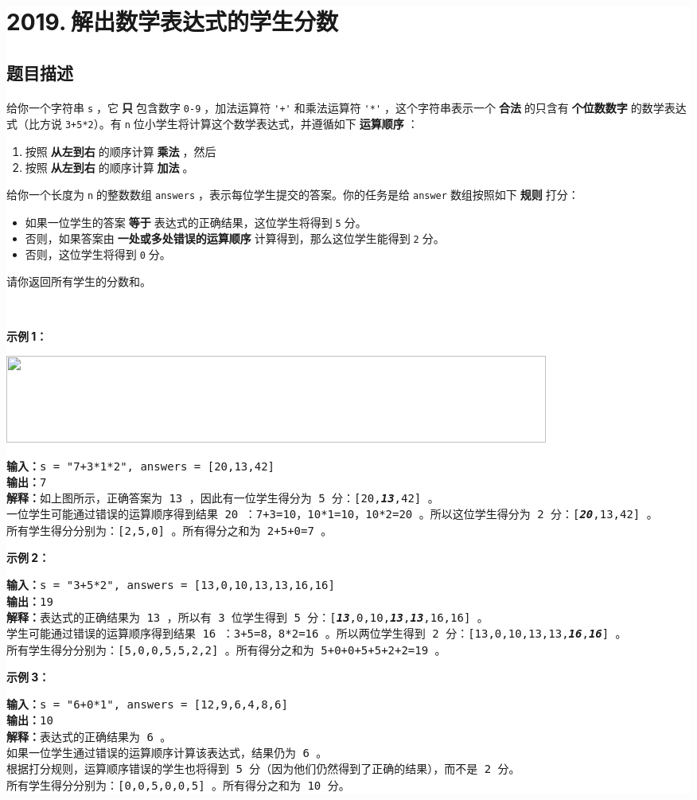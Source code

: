 # 2019. 解出数学表达式的学生分数

## 题目描述

<p>给你一个字符串&nbsp;<code>s</code>&nbsp;，它 <strong>只</strong> 包含数字&nbsp;<code>0-9</code>&nbsp;，加法运算符&nbsp;<code>'+'</code>&nbsp;和乘法运算符&nbsp;<code>'*'</code>&nbsp;，这个字符串表示一个&nbsp;<strong>合法</strong>&nbsp;的只含有&nbsp;<strong>个位数</strong><strong>数字</strong>&nbsp;的数学表达式（比方说&nbsp;<code>3+5*2</code>）。有 <code>n</code>&nbsp;位小学生将计算这个数学表达式，并遵循如下 <strong>运算顺序</strong>&nbsp;：</p>

<ol>
	<li>按照 <strong>从左到右</strong>&nbsp;的顺序计算 <strong>乘法</strong>&nbsp;，然后</li>
	<li>按照 <strong>从左到右</strong>&nbsp;的顺序计算 <strong>加法</strong>&nbsp;。</li>
</ol>

<p>给你一个长度为 <code>n</code>&nbsp;的整数数组&nbsp;<code>answers</code>&nbsp;，表示每位学生提交的答案。你的任务是给 <code>answer</code>&nbsp;数组按照如下 <strong>规则</strong>&nbsp;打分：</p>

<ul>
	<li>如果一位学生的答案 <strong>等于</strong>&nbsp;表达式的正确结果，这位学生将得到 <code>5</code>&nbsp;分。</li>
	<li>否则，如果答案由&nbsp;<strong>一处或多处错误的运算顺序</strong>&nbsp;计算得到，那么这位学生能得到 <code>2</code>&nbsp;分。</li>
	<li>否则，这位学生将得到 <code>0</code>&nbsp;分。</li>
</ul>

<p>请你返回所有学生的分数和。</p>

<p>&nbsp;</p>

<p><strong>示例 1：</strong></p>

<p><img alt="" src="https://assets.leetcode.com/uploads/2021/09/17/student_solving_math.png" style="width: 678px; height: 109px;"></p>

<pre><b>输入：</b>s = "7+3*1*2", answers = [20,13,42]
<b>输出：</b>7
<b>解释：</b>如上图所示，正确答案为 13 ，因此有一位学生得分为 5 分：[20,<em><strong>13</strong></em>,42] 。
一位学生可能通过错误的运算顺序得到结果 20 ：7+3=10，10*1=10，10*2=20 。所以这位学生得分为 2 分：[<em><strong>20</strong></em>,13,42] 。
所有学生得分分别为：[2,5,0] 。所有得分之和为 2+5+0=7 。
</pre>

<p><strong>示例 2：</strong></p>

<pre><b>输入：</b>s = "3+5*2", answers = [13,0,10,13,13,16,16]
<b>输出：</b>19
<b>解释：</b>表达式的正确结果为 13 ，所以有 3 位学生得到 5 分：[<em><strong>13</strong></em>,0,10,<em><strong>13</strong></em>,<em><strong>13</strong></em>,16,16] 。
学生可能通过错误的运算顺序得到结果 16 ：3+5=8，8*2=16 。所以两位学生得到 2 分：[13,0,10,13,13,<em><strong>16</strong></em>,<em><strong>16</strong></em>] 。
所有学生得分分别为：[5,0,0,5,5,2,2] 。所有得分之和为 5+0+0+5+5+2+2=19 。
</pre>

<p><strong>示例 3：</strong></p>

<pre><b>输入：</b>s = "6+0*1", answers = [12,9,6,4,8,6]
<b>输出：</b>10
<b>解释：</b>表达式的正确结果为 6 。
如果一位学生通过错误的运算顺序计算该表达式，结果仍为 6 。
根据打分规则，运算顺序错误的学生也将得到 5 分（因为他们仍然得到了正确的结果），而不是 2 分。
所有学生得分分别为：[0,0,5,0,0,5] 。所有得分之和为 10 分。
</pre>
